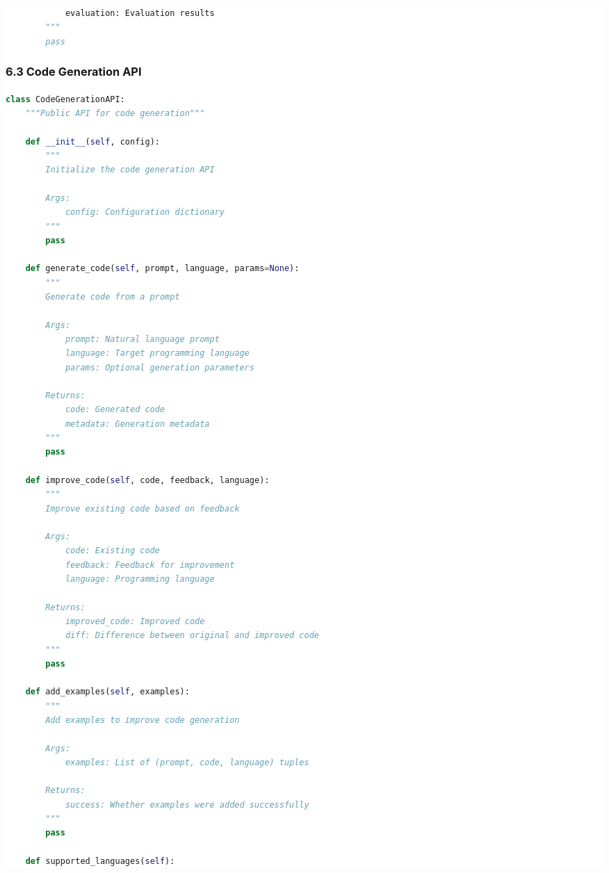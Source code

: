 ```python
            evaluation: Evaluation results
        """
        pass
```

### 6.3 Code Generation API

```python
class CodeGenerationAPI:
    """Public API for code generation"""
    
    def __init__(self, config):
        """
        Initialize the code generation API
        
        Args:
            config: Configuration dictionary
        """
        pass
    
    def generate_code(self, prompt, language, params=None):
        """
        Generate code from a prompt
        
        Args:
            prompt: Natural language prompt
            language: Target programming language
            params: Optional generation parameters
            
        Returns:
            code: Generated code
            metadata: Generation metadata
        """
        pass
    
    def improve_code(self, code, feedback, language):
        """
        Improve existing code based on feedback
        
        Args:
            code: Existing code
            feedback: Feedback for improvement
            language: Programming language
            
        Returns:
            improved_code: Improved code
            diff: Difference between original and improved code
        """
        pass
    
    def add_examples(self, examples):
        """
        Add examples to improve code generation
        
        Args:
            examples: List of (prompt, code, language) tuples
            
        Returns:
            success: Whether examples were added successfully
        """
        pass
    
    def supported_languages(self):
```